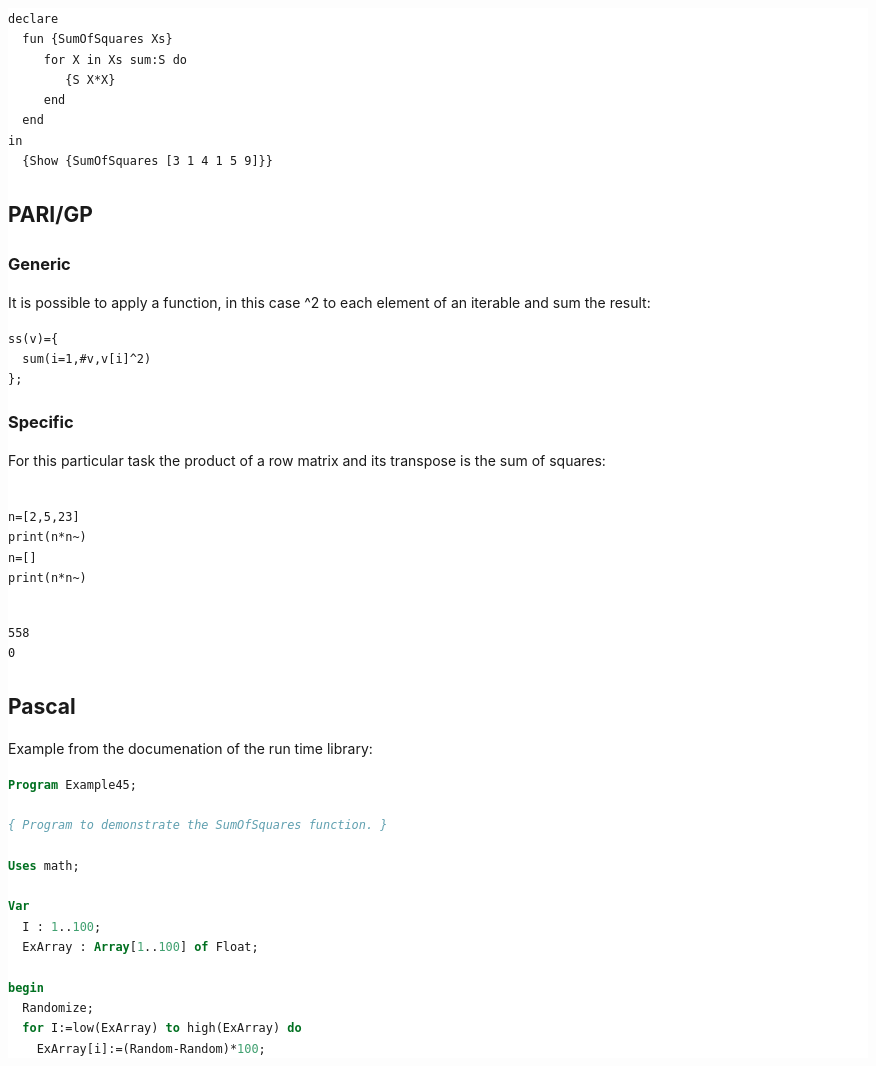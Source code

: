 
```oz
declare
  fun {SumOfSquares Xs}
     for X in Xs sum:S do
        {S X*X}
     end
  end
in
  {Show {SumOfSquares [3 1 4 1 5 9]}}
```



## PARI/GP


### Generic

It is possible to apply a function, in this case ^2 to each element of an iterable and sum the result:

```parigp
ss(v)={
  sum(i=1,#v,v[i]^2)
};
```


### Specific

For this particular task the product of a row matrix and its transpose is the sum of squares:

```parigp

n=[2,5,23]
print(n*n~)
n=[]
print(n*n~)

```

```txt

558
0

```



## Pascal

Example from the documenation of the run time library:

```pascal
Program Example45;

{ Program to demonstrate the SumOfSquares function. }

Uses math;

Var
  I : 1..100;
  ExArray : Array[1..100] of Float;

begin
  Randomize;
  for I:=low(ExArray) to high(ExArray) do
    ExArray[i]:=(Random-Random)*100;
```